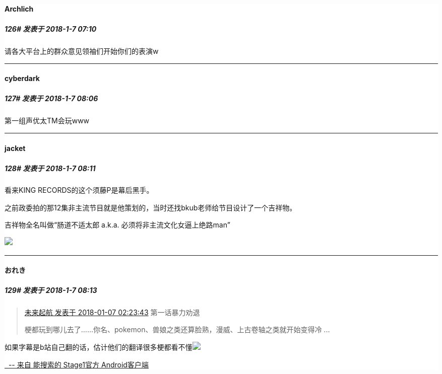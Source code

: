 ####  Archlich  
##### 126#       发表于 2018-1-7 07:10




请各大平台上的群众意见领袖们开始你们的表演w







-----

####  cyberdark  
##### 127#       发表于 2018-1-7 08:06




第一组声优太TM会玩www







-----

####  jacket  
##### 128#       发表于 2018-1-7 08:11




看来KING RECORDS的这个须藤P是幕后黑手。

之前政委拍的那12集非主流节目就是他策划的，当时还找bkub老师给节目设计了一个吉祥物。

吉祥物全名叫做“肠道不适太郎 a.k.a. 必须将非主流文化女逼上绝路man”

<img src="https://i.imgur.com/n9Bfq8W.jpg" referrerpolicy="no-referrer">







-----

####  おれき  
##### 129#       发表于 2018-1-7 08:13



<blockquote><a href="httphttps://bbs.saraba1st.com/2b/forum.php?mod=redirect&amp;goto=findpost&amp;pid=38162858&amp;ptid=1528813" target="_blank">未来起航 发表于 2018-01-07 02:23:43</a>
第一话暴力劝退

梗都玩到哪儿去了......你名、pokemon、兽娘之类还算脸熟，漫威、上古卷轴之类就开始变得冷 ...</blockquote>如果字幕是b站自己翻的话，估计他们的翻译很多梗都看不懂<img src="https://static.saraba1st.com/image/smiley/face2017/053.png" referrerpolicy="no-referrer">

[  -- 来自 能搜索的 Stage1官方 Android客户端](https://www.coolapk.com/apk/140634)
